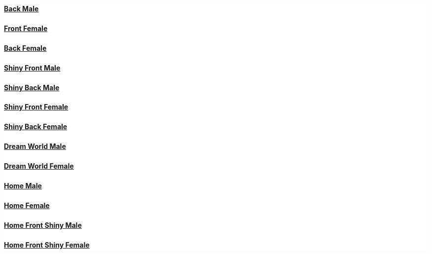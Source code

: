 #### [Back Male](None)
#### [Front Female](None)
#### [Back Female](None)
#### [Shiny Front Male](https://raw.githubusercontent.com/PokeAPI/sprites/master/sprites/pokemon/shiny/699.png)
#### [Shiny Back Male](None)
#### [Shiny Front Female](None)
#### [Shiny Back Female](None)
#### [Dream World Male](None)
#### [Dream World Female](None)
#### [Home Male](https://raw.githubusercontent.com/PokeAPI/sprites/master/sprites/pokemon/other/home/699.png)
#### [Home Female](None)
#### [Home Front Shiny Male](https://raw.githubusercontent.com/PokeAPI/sprites/master/sprites/pokemon/other/home/shiny/699.png)
#### [Home Front Shiny Female](None)